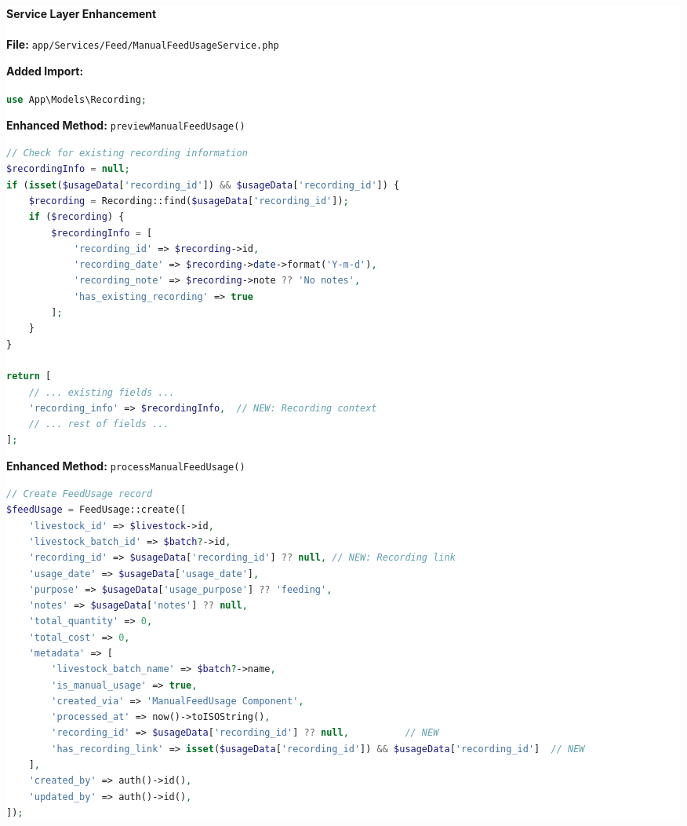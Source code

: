 #### Service Layer Enhancement

**File:** `app/Services/Feed/ManualFeedUsageService.php`

**Added Import:**

```php
use App\Models\Recording;
```

**Enhanced Method:** `previewManualFeedUsage()`

```php
// Check for existing recording information
$recordingInfo = null;
if (isset($usageData['recording_id']) && $usageData['recording_id']) {
    $recording = Recording::find($usageData['recording_id']);
    if ($recording) {
        $recordingInfo = [
            'recording_id' => $recording->id,
            'recording_date' => $recording->date->format('Y-m-d'),
            'recording_note' => $recording->note ?? 'No notes',
            'has_existing_recording' => true
        ];
    }
}

return [
    // ... existing fields ...
    'recording_info' => $recordingInfo,  // NEW: Recording context
    // ... rest of fields ...
];
```

**Enhanced Method:** `processManualFeedUsage()`

```php
// Create FeedUsage record
$feedUsage = FeedUsage::create([
    'livestock_id' => $livestock->id,
    'livestock_batch_id' => $batch?->id,
    'recording_id' => $usageData['recording_id'] ?? null, // NEW: Recording link
    'usage_date' => $usageData['usage_date'],
    'purpose' => $usageData['usage_purpose'] ?? 'feeding',
    'notes' => $usageData['notes'] ?? null,
    'total_quantity' => 0,
    'total_cost' => 0,
    'metadata' => [
        'livestock_batch_name' => $batch?->name,
        'is_manual_usage' => true,
        'created_via' => 'ManualFeedUsage Component',
        'processed_at' => now()->toISOString(),
        'recording_id' => $usageData['recording_id'] ?? null,          // NEW
        'has_recording_link' => isset($usageData['recording_id']) && $usageData['recording_id']  // NEW
    ],
    'created_by' => auth()->id(),
    'updated_by' => auth()->id(),
]);
```
